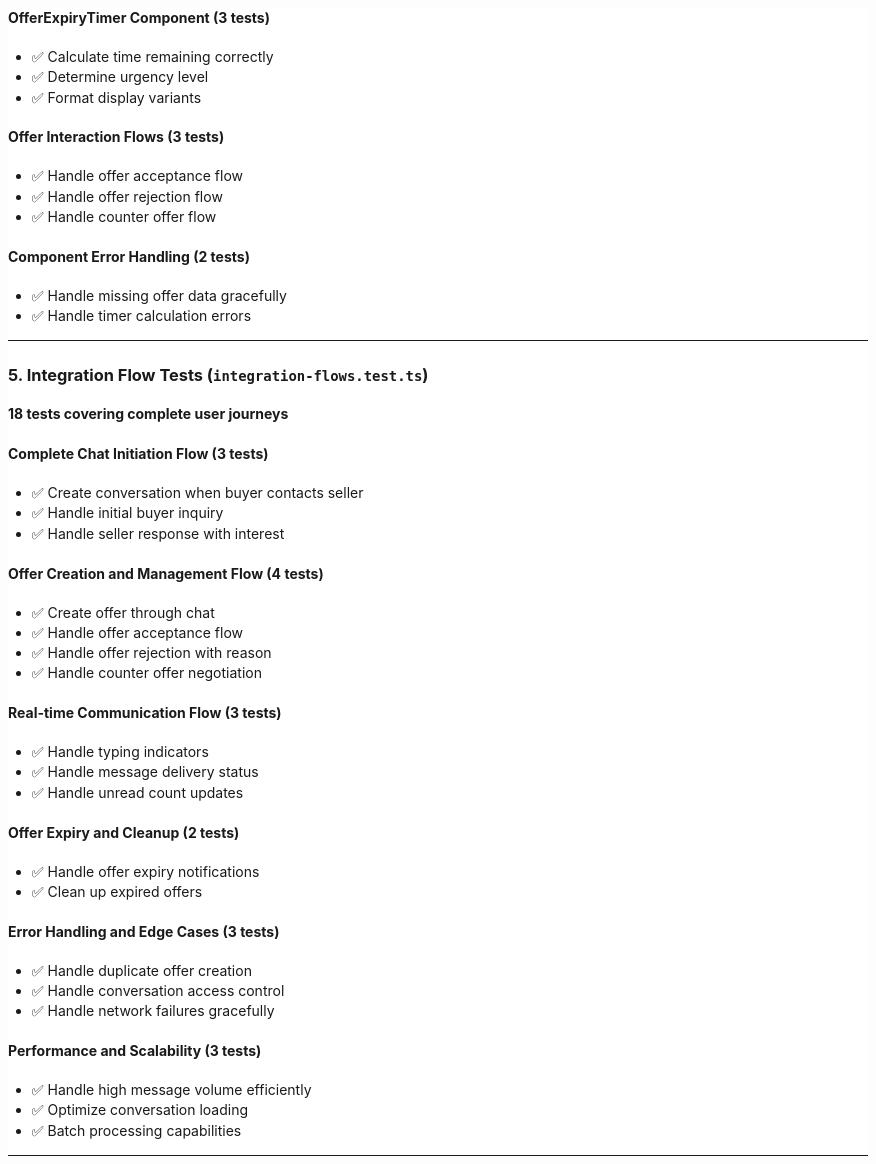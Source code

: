 #### **OfferExpiryTimer Component (3 tests)**
- ✅ Calculate time remaining correctly
- ✅ Determine urgency level
- ✅ Format display variants

#### **Offer Interaction Flows (3 tests)**
- ✅ Handle offer acceptance flow
- ✅ Handle offer rejection flow
- ✅ Handle counter offer flow

#### **Component Error Handling (2 tests)**
- ✅ Handle missing offer data gracefully
- ✅ Handle timer calculation errors

---

### **5. Integration Flow Tests (`integration-flows.test.ts`)**
**18 tests covering complete user journeys**

#### **Complete Chat Initiation Flow (3 tests)**
- ✅ Create conversation when buyer contacts seller
- ✅ Handle initial buyer inquiry
- ✅ Handle seller response with interest

#### **Offer Creation and Management Flow (4 tests)**
- ✅ Create offer through chat
- ✅ Handle offer acceptance flow
- ✅ Handle offer rejection with reason
- ✅ Handle counter offer negotiation

#### **Real-time Communication Flow (3 tests)**
- ✅ Handle typing indicators
- ✅ Handle message delivery status
- ✅ Handle unread count updates

#### **Offer Expiry and Cleanup (2 tests)**
- ✅ Handle offer expiry notifications
- ✅ Clean up expired offers

#### **Error Handling and Edge Cases (3 tests)**
- ✅ Handle duplicate offer creation
- ✅ Handle conversation access control
- ✅ Handle network failures gracefully

#### **Performance and Scalability (3 tests)**
- ✅ Handle high message volume efficiently
- ✅ Optimize conversation loading
- ✅ Batch processing capabilities

---
